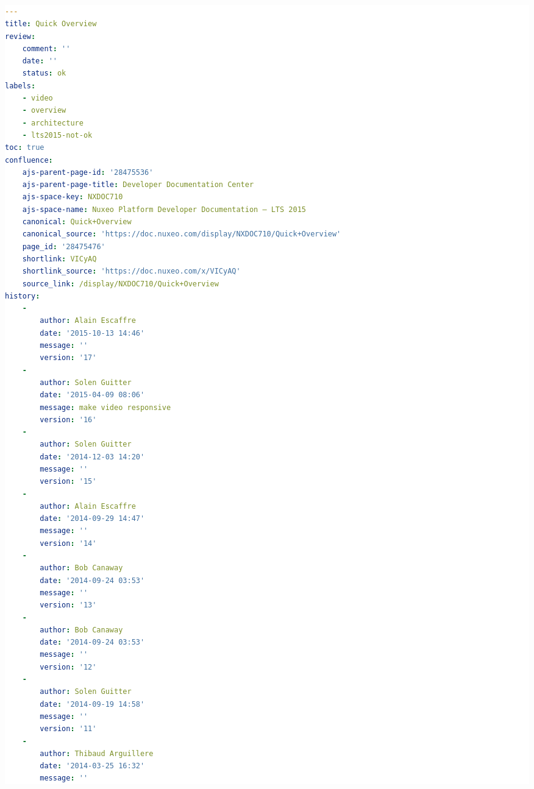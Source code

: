 ```yaml
---
title: Quick Overview
review:
    comment: ''
    date: ''
    status: ok
labels:
    - video
    - overview
    - architecture
    - lts2015-not-ok
toc: true
confluence:
    ajs-parent-page-id: '28475536'
    ajs-parent-page-title: Developer Documentation Center
    ajs-space-key: NXDOC710
    ajs-space-name: Nuxeo Platform Developer Documentation — LTS 2015
    canonical: Quick+Overview
    canonical_source: 'https://doc.nuxeo.com/display/NXDOC710/Quick+Overview'
    page_id: '28475476'
    shortlink: VICyAQ
    shortlink_source: 'https://doc.nuxeo.com/x/VICyAQ'
    source_link: /display/NXDOC710/Quick+Overview
history:
    - 
        author: Alain Escaffre
        date: '2015-10-13 14:46'
        message: ''
        version: '17'
    - 
        author: Solen Guitter
        date: '2015-04-09 08:06'
        message: make video responsive
        version: '16'
    - 
        author: Solen Guitter
        date: '2014-12-03 14:20'
        message: ''
        version: '15'
    - 
        author: Alain Escaffre
        date: '2014-09-29 14:47'
        message: ''
        version: '14'
    - 
        author: Bob Canaway
        date: '2014-09-24 03:53'
        message: ''
        version: '13'
    - 
        author: Bob Canaway
        date: '2014-09-24 03:53'
        message: ''
        version: '12'
    - 
        author: Solen Guitter
        date: '2014-09-19 14:58'
        message: ''
        version: '11'
    - 
        author: Thibaud Arguillere
        date: '2014-03-25 16:32'
        message: ''
```